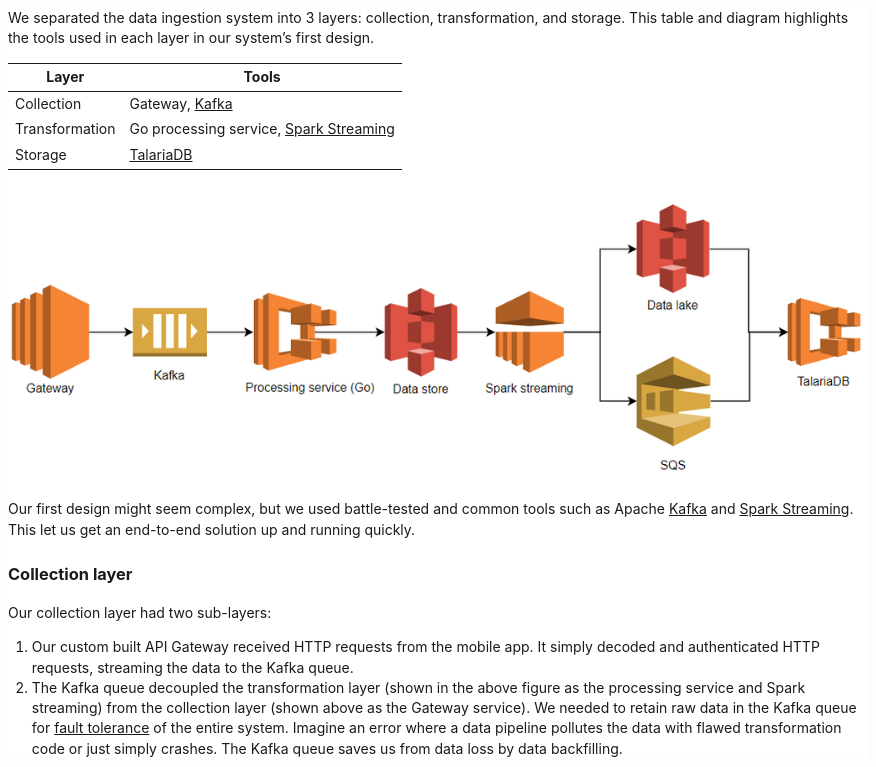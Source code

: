 We separated the data ingestion system into 3 layers: collection, transformation, and storage. This table and diagram highlights the tools used in each layer in our system’s first design.

<table class="table">
  <thead>
    <tr><th>Layer</th><th>Tools</th></tr>
  </thead>
  <tbody>
    <tr>
      <td>Collection</td>
      <td>Gateway, <a href="https://kafka.apache.org/">Kafka</a></td>
    </tr>
    <tr>
      <td>Transformation</td>
      <td>Go processing service, <a href="https://spark.apache.org/streaming/">Spark Streaming</a></td>
    </tr>
    <tr>
      <td>Storage</td>
      <td><a href="https://engineering.grab.com/big-data-real-time-presto-talariadb">TalariaDB</a></td>
    </tr>
  </tbody>
</table>

![](img/image3.png)

Our first design might seem complex, but we used battle-tested and common tools such as Apache [Kafka](https://kafka.apache.org/uses) and [Spark Streaming](https://spark.apache.org/streaming/). This let us get an end-to-end solution up and running quickly.

### Collection layer

Our collection layer had two sub-layers:

1.  Our custom built API Gateway received HTTP requests from the mobile app. It simply decoded and authenticated HTTP requests, streaming the data to the Kafka queue.
2.  The Kafka queue decoupled the transformation layer (shown in the above figure as the processing service and Spark streaming) from the collection layer (shown above as the Gateway service). We needed to retain raw data in the Kafka queue for [fault tolerance](https://en.wikipedia.org/wiki/Fault_tolerance) of the entire system. Imagine an error where a data pipeline pollutes the data with flawed transformation code or just simply crashes. The Kafka queue saves us from data loss by data backfilling.
